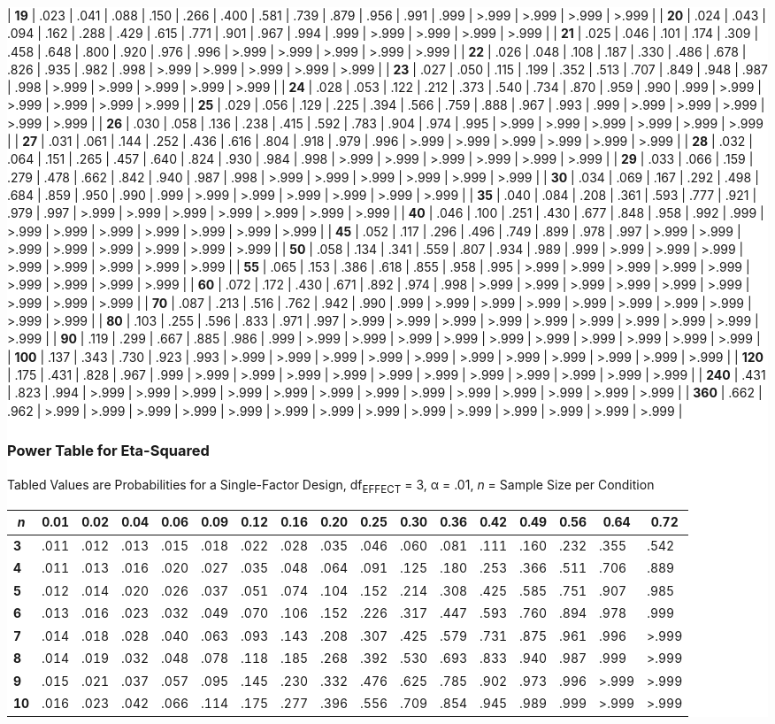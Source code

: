 | **19** | .023 | .041 | .088 | .150 | .266 | .400 | .581 | .739 | .879 | .956 | .991 | .999 | >.999 | >.999 | >.999 | >.999 |
| **20** | .024 | .043 | .094 | .162 | .288 | .429 | .615 | .771 | .901 | .967 | .994 | .999 | >.999 | >.999 | >.999 | >.999 |
| **21** | .025 | .046 | .101 | .174 | .309 | .458 | .648 | .800 | .920 | .976 | .996 | >.999 | >.999 | >.999 | >.999 | >.999 |
| **22** | .026 | .048 | .108 | .187 | .330 | .486 | .678 | .826 | .935 | .982 | .998 | >.999 | >.999 | >.999 | >.999 | >.999 |
| **23** | .027 | .050 | .115 | .199 | .352 | .513 | .707 | .849 | .948 | .987 | .998 | >.999 | >.999 | >.999 | >.999 | >.999 |
| **24** | .028 | .053 | .122 | .212 | .373 | .540 | .734 | .870 | .959 | .990 | .999 | >.999 | >.999 | >.999 | >.999 | >.999 |
| **25** | .029 | .056 | .129 | .225 | .394 | .566 | .759 | .888 | .967 | .993 | .999 | >.999 | >.999 | >.999 | >.999 | >.999 |
| **26** | .030 | .058 | .136 | .238 | .415 | .592 | .783 | .904 | .974 | .995 | >.999 | >.999 | >.999 | >.999 | >.999 | >.999 |
| **27** | .031 | .061 | .144 | .252 | .436 | .616 | .804 | .918 | .979 | .996 | >.999 | >.999 | >.999 | >.999 | >.999 | >.999 |
| **28** | .032 | .064 | .151 | .265 | .457 | .640 | .824 | .930 | .984 | .998 | >.999 | >.999 | >.999 | >.999 | >.999 | >.999 |
| **29** | .033 | .066 | .159 | .279 | .478 | .662 | .842 | .940 | .987 | .998 | >.999 | >.999 | >.999 | >.999 | >.999 | >.999 |
| **30** | .034 | .069 | .167 | .292 | .498 | .684 | .859 | .950 | .990 | .999 | >.999 | >.999 | >.999 | >.999 | >.999 | >.999 |
| **35** | .040 | .084 | .208 | .361 | .593 | .777 | .921 | .979 | .997 | >.999 | >.999 | >.999 | >.999 | >.999 | >.999 | >.999 |
| **40** | .046 | .100 | .251 | .430 | .677 | .848 | .958 | .992 | .999 | >.999 | >.999 | >.999 | >.999 | >.999 | >.999 | >.999 |
| **45** | .052 | .117 | .296 | .496 | .749 | .899 | .978 | .997 | >.999 | >.999 | >.999 | >.999 | >.999 | >.999 | >.999 | >.999 |
| **50** | .058 | .134 | .341 | .559 | .807 | .934 | .989 | .999 | >.999 | >.999 | >.999 | >.999 | >.999 | >.999 | >.999 | >.999 |
| **55** | .065 | .153 | .386 | .618 | .855 | .958 | .995 | >.999 | >.999 | >.999 | >.999 | >.999 | >.999 | >.999 | >.999 | >.999 |
| **60** | .072 | .172 | .430 | .671 | .892 | .974 | .998 | >.999 | >.999 | >.999 | >.999 | >.999 | >.999 | >.999 | >.999 | >.999 |
| **70** | .087 | .213 | .516 | .762 | .942 | .990 | .999 | >.999 | >.999 | >.999 | >.999 | >.999 | >.999 | >.999 | >.999 | >.999 |
| **80** | .103 | .255 | .596 | .833 | .971 | .997 | >.999 | >.999 | >.999 | >.999 | >.999 | >.999 | >.999 | >.999 | >.999 | >.999 |
| **90** | .119 | .299 | .667 | .885 | .986 | .999 | >.999 | >.999 | >.999 | >.999 | >.999 | >.999 | >.999 | >.999 | >.999 | >.999 |
| **100** | .137 | .343 | .730 | .923 | .993 | >.999 | >.999 | >.999 | >.999 | >.999 | >.999 | >.999 | >.999 | >.999 | >.999 | >.999 |
| **120** | .175 | .431 | .828 | .967 | .999 | >.999 | >.999 | >.999 | >.999 | >.999 | >.999 | >.999 | >.999 | >.999 | >.999 | >.999 |
| **240** | .431 | .823 | .994 | >.999 | >.999 | >.999 | >.999 | >.999 | >.999 | >.999 | >.999 | >.999 | >.999 | >.999 | >.999 | >.999 |
| **360** | .662 | .962 | >.999 | >.999 | >.999 | >.999 | >.999 | >.999 | >.999 | >.999 | >.999 | >.999 | >.999 | >.999 | >.999 | >.999 |

### Power Table for Eta-Squared

Tabled Values are Probabilities for a Single-Factor Design, df<sub>EFFECT</sub> = 3, α = .01, *n* = Sample Size per Condition

| ***n*** | **0.01** | **0.02** | **0.04** | **0.06** | **0.09** | **0.12** | **0.16** | **0.20** | **0.25** | **0.30** | **0.36** | **0.42** | **0.49** | **0.56** | **0.64** | **0.72** |
| --- | --- | --- | --- | --- | --- | --- | --- | --- | --- | --- | --- | --- | --- | --- | --- | --- |
| **3** | .011 | .012 | .013 | .015 | .018 | .022 | .028 | .035 | .046 | .060 | .081 | .111 | .160 | .232 | .355 | .542 |
| **4** | .011 | .013 | .016 | .020 | .027 | .035 | .048 | .064 | .091 | .125 | .180 | .253 | .366 | .511 | .706 | .889 |
| **5** | .012 | .014 | .020 | .026 | .037 | .051 | .074 | .104 | .152 | .214 | .308 | .425 | .585 | .751 | .907 | .985 |
| **6** | .013 | .016 | .023 | .032 | .049 | .070 | .106 | .152 | .226 | .317 | .447 | .593 | .760 | .894 | .978 | .999 |
| **7** | .014 | .018 | .028 | .040 | .063 | .093 | .143 | .208 | .307 | .425 | .579 | .731 | .875 | .961 | .996 | >.999 |
| **8** | .014 | .019 | .032 | .048 | .078 | .118 | .185 | .268 | .392 | .530 | .693 | .833 | .940 | .987 | .999 | >.999 |
| **9** | .015 | .021 | .037 | .057 | .095 | .145 | .230 | .332 | .476 | .625 | .785 | .902 | .973 | .996 | >.999 | >.999 |
| **10** | .016 | .023 | .042 | .066 | .114 | .175 | .277 | .396 | .556 | .709 | .854 | .945 | .989 | .999 | >.999 | >.999 |